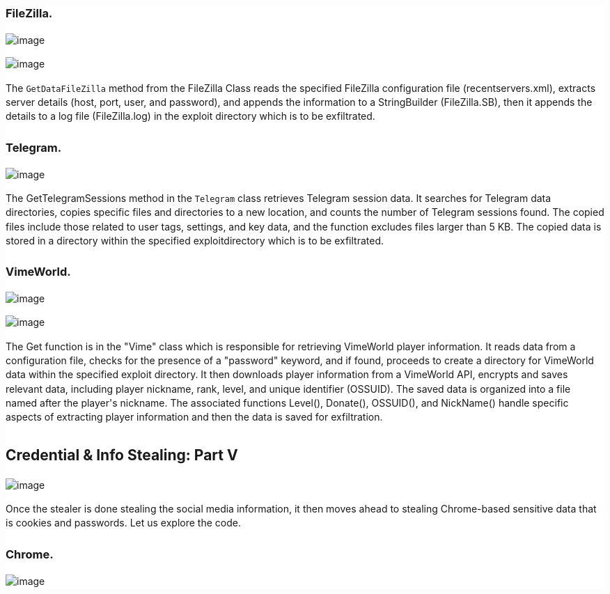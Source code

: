 
### FileZilla.

![image](https://github.com/xelemental/xelemental.github.io/assets/49472311/43b6f07c-b220-4069-b8ea-a71f49aa3cdb)

![image](https://github.com/xelemental/xelemental.github.io/assets/49472311/4a9195ee-94b8-41a7-9eb1-5a63b4239ea4)

The `GetDataFileZilla` method from the FileZilla Class reads the specified FileZilla configuration file (recentservers.xml), extracts server details (host, port, user, and password), and appends the information to a StringBuilder (FileZilla.SB), then it appends the details to a log file (FileZilla.log) in the exploit directory which is to be exfiltrated. 



### Telegram.

![image](https://github.com/xelemental/xelemental.github.io/assets/49472311/5f2a852c-d2a0-4f8e-b5a4-b45f77e4ff23)

The GetTelegramSessions method in the `Telegram` class retrieves Telegram session data. It searches for Telegram data directories, copies specific files and directories to a new location, and counts the number of Telegram sessions found. The copied files include those related to user tags, settings, and key data, and the function excludes files larger than 5 KB. The copied data is stored in a directory within the specified exploitdirectory which is to be exfiltrated. 



### VimeWorld. 

![image](https://github.com/xelemental/xelemental.github.io/assets/49472311/7b6e4702-c1ef-4f68-b34b-7edb329c6a49)

![image](https://github.com/xelemental/xelemental.github.io/assets/49472311/609c9675-c2b6-47b5-8c78-4b29f4fb7e5e)


The Get function is in the "Vime" class which is responsible for retrieving VimeWorld player information. It reads data from a configuration file, checks for the presence of a "password" keyword, and if found, proceeds to create a directory for VimeWorld data within the specified exploit directory. It then downloads player information from a VimeWorld API, encrypts and saves relevant data, including player nickname, rank, level, and unique identifier (OSSUID). The saved data is organized into a file named after the player's nickname. The associated functions Level(), Donate(), OSSUID(), and NickName() handle specific aspects of extracting player information and then the data is saved for exfiltration. 


## Credential & Info Stealing: Part V

![image](https://github.com/xelemental/xelemental.github.io/assets/49472311/63f9c912-ea7a-437c-93c2-c8371cdd02f5)

Once the stealer is done stealing the social media information, it then moves ahead to stealing Chrome-based sensitive data that is cookies and passwords. Let us explore the code. 


### Chrome.

![image](https://github.com/xelemental/xelemental.github.io/assets/49472311/cceca29d-da9e-4bd4-ba80-f55d803fcad8)
